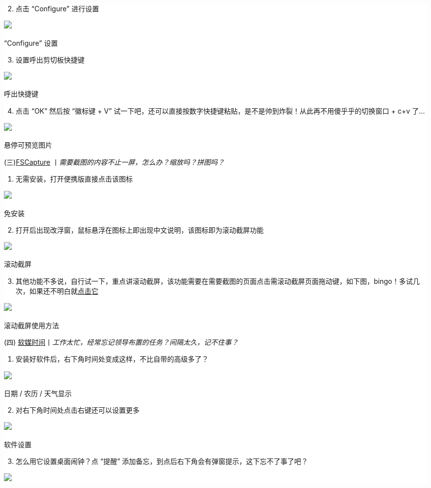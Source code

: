 2) 点击 “Configure” 进行设置

![](https://cdn.hashnode.com/res/hashnode/image/upload/v1684851933596/47906f5f-6518-44a2-ad58-58de5682c2c3.png)

“Configure” 设置

3) 设置呼出剪切板快捷键

![](https://cdn.hashnode.com/res/hashnode/image/upload/v1684851943274/9ce880ff-6f17-4878-94b8-ef8e1f5359d0.png)

呼出快捷键

4) 点击 “OK” 然后按 “徽标键 + V” 试一下吧，还可以直接按数字快捷键粘贴，是不是帅到炸裂！从此再不用傻乎乎的切换窗口 + c+v 了...

![](https://cdn.hashnode.com/res/hashnode/image/upload/v1684851956654/a881916d-0a01-474a-9280-853da8f2b7e4.png)

悬停可预览图片

(三)[FSCapture](https://link.jianshu.com/?t=http://www.portablesoft.org/down/117/) 丨*需要截图的内容不止一屏，怎么办？缩放吗？拼图吗？*

1) 无需安装，打开便携版直接点击该图标

![](https://cdn.hashnode.com/res/hashnode/image/upload/v1684851973836/bb0acc33-0086-4935-8d37-aa327eeb6ef2.png)

免安装

2) 打开后出现改浮窗，鼠标悬浮在图标上即出现中文说明，该图标即为滚动截屏功能

![](https://cdn.hashnode.com/res/hashnode/image/upload/v1684852030760/40b39333-2c5b-44db-a9c5-923c3c8c5399.png)

滚动截屏

3) 其他功能不多说，自行试一下，重点讲滚动截屏，该功能需要在需要截图的页面点击需滚动截屏页面拖动键，如下图，bingo！多试几次，如果还不明白就[点击它](https://link.jianshu.com/?t=http://blog.sina.com.cn/s/blog_4451518c0102w32w.html)

![](https://cdn.hashnode.com/res/hashnode/image/upload/v1684852091988/81baed8f-3420-4b53-8ae6-6bf0eda46431.png)

滚动截屏使用方法

(四) [软媒时间](https://link.jianshu.com/?t=http://sj.ruanmei.com/)丨*工作太忙，经常忘记领导布置的任务？间隔太久，记不住事？*

1) 安装好软件后，右下角时间处变成这样，不比自带的高级多了？

![](https://cdn.hashnode.com/res/hashnode/image/upload/v1684852078137/276b3ece-d506-4516-8e85-f448c5beba2e.png)

日期 / 农历 / 天气显示

2) 对右下角时间处点击右键还可以设置更多

![](https://cdn.hashnode.com/res/hashnode/image/upload/v1684852052061/65335b44-7a85-4208-9930-b95f6361e493.png)

软件设置

3) 怎么用它设置桌面闹钟？点 “提醒” 添加备忘，到点后右下角会有弹窗提示，这下忘不了事了吧？

![](https://cdn.hashnode.com/res/hashnode/image/upload/v1684852119516/0e63b109-d3ed-4237-9ad0-983717d4d3d0.png)
